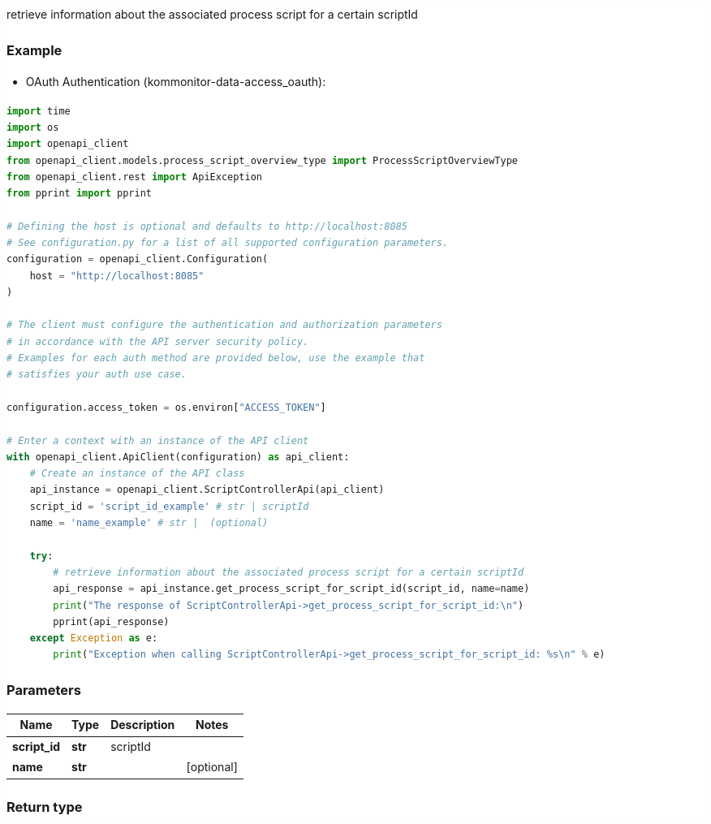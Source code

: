 retrieve information about the associated process script for a certain scriptId

### Example

* OAuth Authentication (kommonitor-data-access_oauth):
```python
import time
import os
import openapi_client
from openapi_client.models.process_script_overview_type import ProcessScriptOverviewType
from openapi_client.rest import ApiException
from pprint import pprint

# Defining the host is optional and defaults to http://localhost:8085
# See configuration.py for a list of all supported configuration parameters.
configuration = openapi_client.Configuration(
    host = "http://localhost:8085"
)

# The client must configure the authentication and authorization parameters
# in accordance with the API server security policy.
# Examples for each auth method are provided below, use the example that
# satisfies your auth use case.

configuration.access_token = os.environ["ACCESS_TOKEN"]

# Enter a context with an instance of the API client
with openapi_client.ApiClient(configuration) as api_client:
    # Create an instance of the API class
    api_instance = openapi_client.ScriptControllerApi(api_client)
    script_id = 'script_id_example' # str | scriptId
    name = 'name_example' # str |  (optional)

    try:
        # retrieve information about the associated process script for a certain scriptId
        api_response = api_instance.get_process_script_for_script_id(script_id, name=name)
        print("The response of ScriptControllerApi->get_process_script_for_script_id:\n")
        pprint(api_response)
    except Exception as e:
        print("Exception when calling ScriptControllerApi->get_process_script_for_script_id: %s\n" % e)
```



### Parameters

Name | Type | Description  | Notes
------------- | ------------- | ------------- | -------------
 **script_id** | **str**| scriptId | 
 **name** | **str**|  | [optional] 

### Return type
